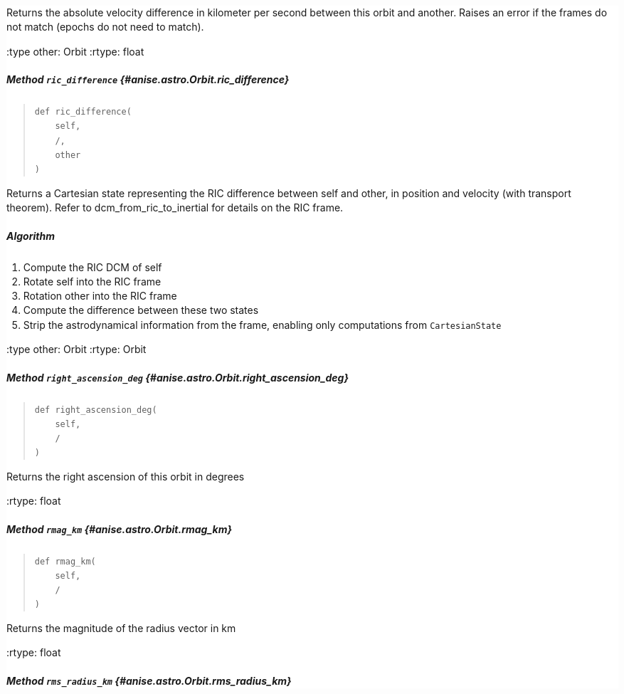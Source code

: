 Returns the absolute velocity difference in kilometer per second between this orbit and another.
Raises an error if the frames do not match (epochs do not need to match).

:type other: Orbit
:rtype: float

    
##### Method `ric_difference` {#anise.astro.Orbit.ric_difference}

>     def ric_difference(
>         self,
>         /,
>         other
>     )

Returns a Cartesian state representing the RIC difference between self and other, in position and velocity (with transport theorem).
Refer to dcm_from_ric_to_inertial for details on the RIC frame.

##### Algorithm
1. Compute the RIC DCM of self
2. Rotate self into the RIC frame
3. Rotation other into the RIC frame
4. Compute the difference between these two states
5. Strip the astrodynamical information from the frame, enabling only computations from <code>CartesianState</code>

:type other: Orbit
:rtype: Orbit

    
##### Method `right_ascension_deg` {#anise.astro.Orbit.right_ascension_deg}

>     def right_ascension_deg(
>         self,
>         /
>     )

Returns the right ascension of this orbit in degrees

:rtype: float

    
##### Method `rmag_km` {#anise.astro.Orbit.rmag_km}

>     def rmag_km(
>         self,
>         /
>     )

Returns the magnitude of the radius vector in km

:rtype: float

    
##### Method `rms_radius_km` {#anise.astro.Orbit.rms_radius_km}
